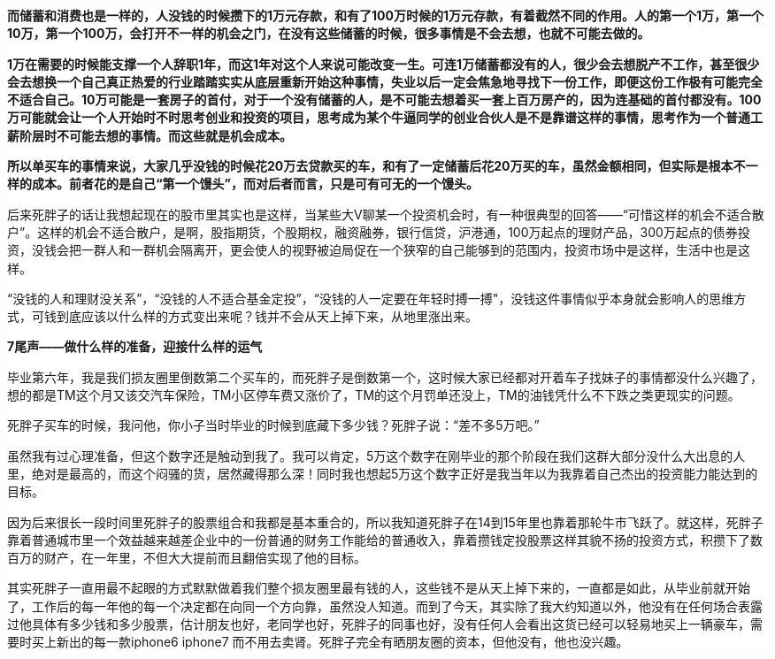   


**而储蓄和消费也是一样的，人没钱的时候攒下的1万元存款，和有了100万时候的1万元存款，有着截然不同的作用。人的第一个1万，第一个10万，第一个100万，会打开不一样的机会之门，在没有这些储蓄的时候，很多事情是不会去想，也就不可能去做的。**

  


**1万在需要的时候能支撑一个人辞职1年，而这1年对这个人来说可能改变一生。可连1万储蓄都没有的人，很少会去想脱产不工作，甚至很少会去想换一个自己真正热爱的行业踏踏实实从底层重新开始这种事情，失业以后一定会焦急地寻找下一份工作，即便这份工作极有可能完全不适合自己。10万可能是一套房子的首付，对于一个没有储蓄的人，是不可能去想着买一套上百万房产的，因为连基础的首付都没有。100万可能就会让一个人开始时不时思考创业和投资的项目，思考成为某个牛逼同学的创业合伙人是不是靠谱这样的事情，思考作为一个普通工薪阶层时不可能去想的事情。而这些就是机会成本。**

  


**所以单买车的事情来说，大家几乎没钱的时候花20万去贷款买的车，和有了一定储蓄后花20万买的车，虽然金额相同，但实际是根本不一样的成本。前者花的是自己“第一个馒头”，而对后者而言，只是可有可无的一个馒头。**

  


  


  


  


后来死胖子的话让我想起现在的股市里其实也是这样，当某些大V聊某一个投资机会时，有一种很典型的回答——“可惜这样的机会不适合散户”。这样的机会不适合散户，是啊，股指期货，个股期权，融资融券，银行信贷，沪港通，100万起点的理财产品，300万起点的债券投资，没钱会把一群人和一群机会隔离开，更会使人的视野被迫局促在一个狭窄的自己能够到的范围内，投资市场中是这样，生活中也是这样。

  


“没钱的人和理财没关系”，“没钱的人不适合基金定投”，“没钱的人一定要在年轻时搏一搏"，没钱这件事情似乎本身就会影响人的思维方式，可钱到底应该以什么样的方式变出来呢？钱并不会从天上掉下来，从地里涨出来。

  


**7尾声——做什么样的准备，迎接什么样的运气**

  


毕业第六年，我是我们损友圈里倒数第二个买车的，而死胖子是倒数第一个，这时候大家已经都对开着车子找妹子的事情都没什么兴趣了，想的都是TM这个月又该交汽车保险，TM小区停车费又涨价了，TM的这个月罚单还没上，TM的油钱凭什么不下跌之类更现实的问题。

  


死胖子买车的时候，我问他，你小子当时毕业的时候到底藏下多少钱？死胖子说：“差不多5万吧。”

  


虽然我有过心理准备，但这个数字还是触动到我了。我可以肯定，5万这个数字在刚毕业的那个阶段在我们这群大部分没什么大出息的人里，绝对是最高的，而这个闷骚的货，居然藏得那么深！同时我也想起5万这个数字正好是我当年以为我靠着自己杰出的投资能力能达到的目标。

  


因为后来很长一段时间里死胖子的股票组合和我都是基本重合的，所以我知道死胖子在14到15年里也靠着那轮牛市飞跃了。就这样，死胖子靠着普通城市里一个效益越来越差企业中的一份普通的财务工作能给的普通收入，靠着攒钱定投股票这样其貌不扬的投资方式，积攒下了数百万的财产，在一年里，不但大大提前而且翻倍实现了他的目标。

  


其实死胖子一直用最不起眼的方式默默做着我们整个损友圈里最有钱的人，这些钱不是从天上掉下来的，一直都是如此，从毕业前就开始了，工作后的每一年他的每一个决定都在向同一个方向靠，虽然没人知道。而到了今天，其实除了我大约知道以外，他没有在任何场合表露过他具体有多少钱和多少股票，估计朋友也好，老同学也好，死胖子的同事也好，没有任何人会看出这货已经可以轻易地买上一辆豪车，需要时买上新出的每一款iphone6 iphone7 而不用去卖肾。死胖子完全有晒朋友圈的资本，但他没有，他也没兴趣。
